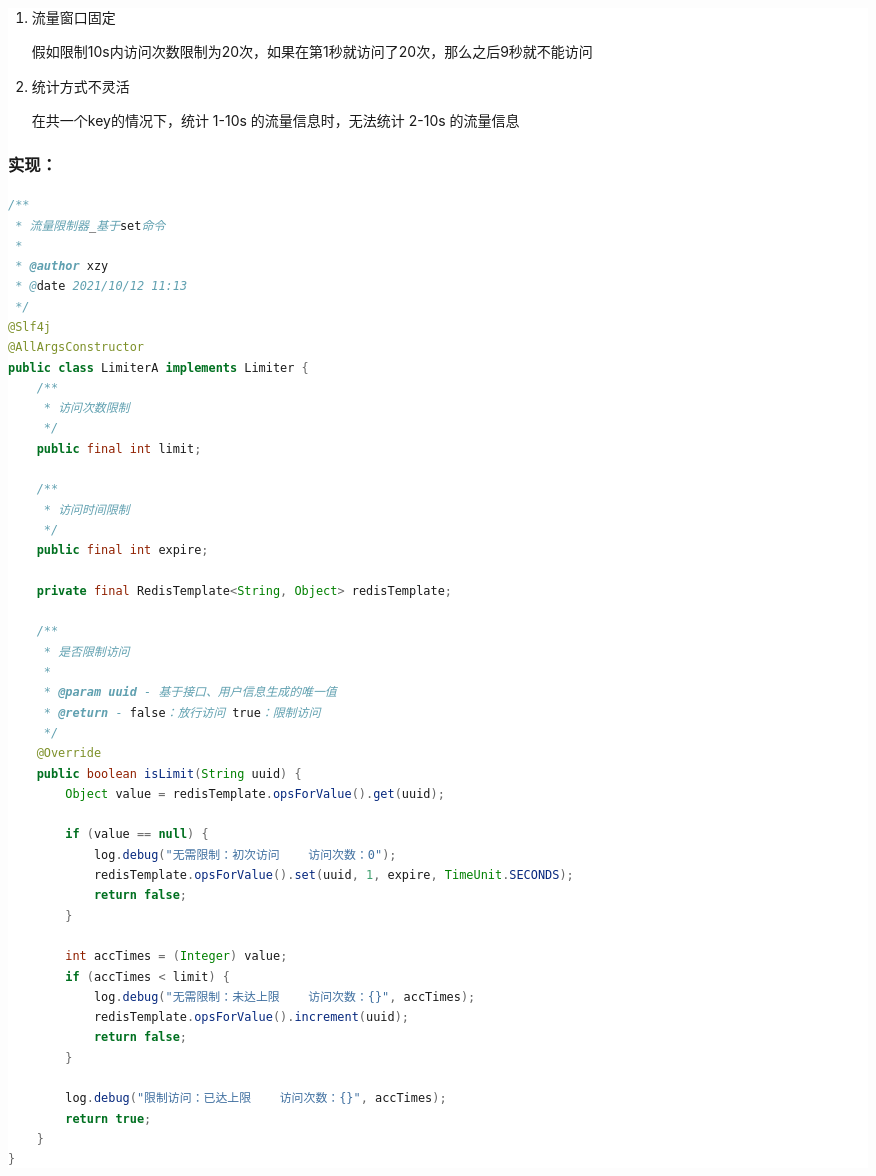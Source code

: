1.   流量窗口固定

     假如限制10s内访问次数限制为20次，如果在第1秒就访问了20次，那么之后9秒就不能访问

2.   统计方式不灵活

     在共一个key的情况下，统计 1-10s 的流量信息时，无法统计 2-10s 的流量信息

     

### 实现：

```java
/**
 * 流量限制器_基于set命令
 *
 * @author xzy
 * @date 2021/10/12 11:13
 */
@Slf4j
@AllArgsConstructor
public class LimiterA implements Limiter {
    /**
     * 访问次数限制
     */
    public final int limit;

    /**
     * 访问时间限制
     */
    public final int expire;

    private final RedisTemplate<String, Object> redisTemplate;

    /**
     * 是否限制访问
     *
     * @param uuid - 基于接口、用户信息生成的唯一值
     * @return - false：放行访问 true：限制访问
     */
    @Override
    public boolean isLimit(String uuid) {
        Object value = redisTemplate.opsForValue().get(uuid);

        if (value == null) {
            log.debug("无需限制：初次访问    访问次数：0");
            redisTemplate.opsForValue().set(uuid, 1, expire, TimeUnit.SECONDS);
            return false;
        }

        int accTimes = (Integer) value;
        if (accTimes < limit) {
            log.debug("无需限制：未达上限    访问次数：{}", accTimes);
            redisTemplate.opsForValue().increment(uuid);
            return false;
        }

        log.debug("限制访问：已达上限    访问次数：{}", accTimes);
        return true;
    }
}
```
